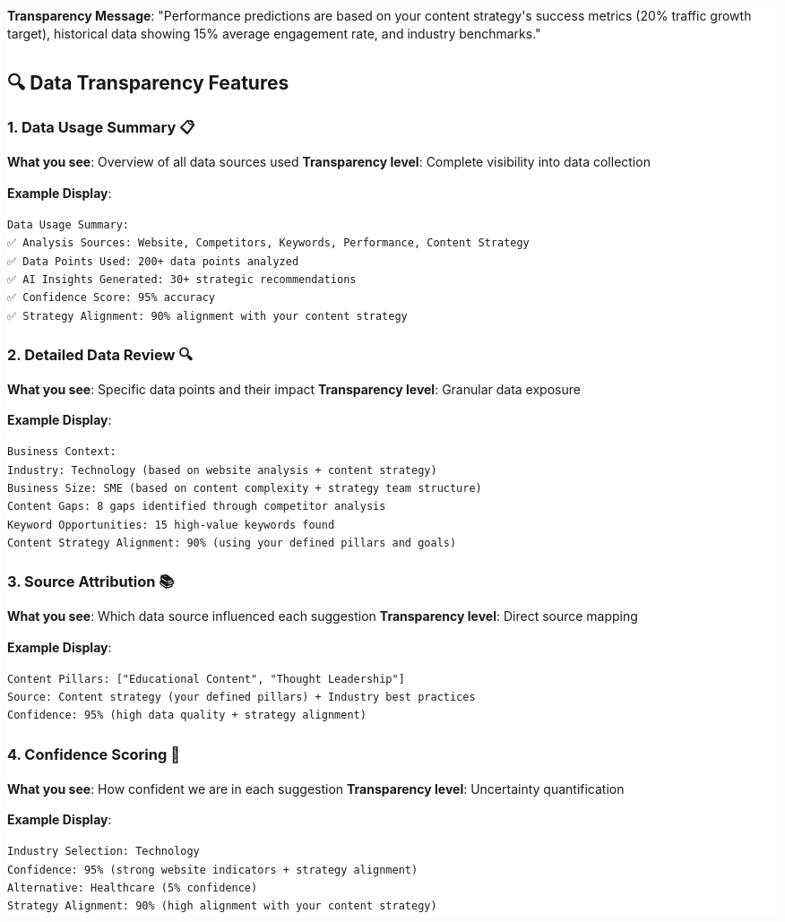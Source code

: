 **Transparency Message**: "Performance predictions are based on your content strategy's success metrics (20% traffic growth target), historical data showing 15% average engagement rate, and industry benchmarks."

## 🔍 **Data Transparency Features**

### **1. Data Usage Summary** 📋
**What you see**: Overview of all data sources used
**Transparency level**: Complete visibility into data collection

**Example Display**:
```
Data Usage Summary:
✅ Analysis Sources: Website, Competitors, Keywords, Performance, Content Strategy
✅ Data Points Used: 200+ data points analyzed
✅ AI Insights Generated: 30+ strategic recommendations
✅ Confidence Score: 95% accuracy
✅ Strategy Alignment: 90% alignment with your content strategy
```

### **2. Detailed Data Review** 🔍
**What you see**: Specific data points and their impact
**Transparency level**: Granular data exposure

**Example Display**:
```
Business Context:
Industry: Technology (based on website analysis + content strategy)
Business Size: SME (based on content complexity + strategy team structure)
Content Gaps: 8 gaps identified through competitor analysis
Keyword Opportunities: 15 high-value keywords found
Content Strategy Alignment: 90% (using your defined pillars and goals)
```

### **3. Source Attribution** 📚
**What you see**: Which data source influenced each suggestion
**Transparency level**: Direct source mapping

**Example Display**:
```
Content Pillars: ["Educational Content", "Thought Leadership"]
Source: Content strategy (your defined pillars) + Industry best practices
Confidence: 95% (high data quality + strategy alignment)
```

### **4. Confidence Scoring** 🎯
**What you see**: How confident we are in each suggestion
**Transparency level**: Uncertainty quantification

**Example Display**:
```
Industry Selection: Technology
Confidence: 95% (strong website indicators + strategy alignment)
Alternative: Healthcare (5% confidence)
Strategy Alignment: 90% (high alignment with your content strategy)
```
